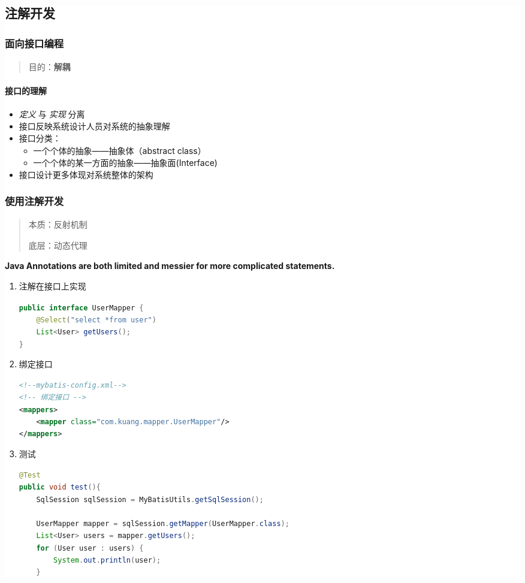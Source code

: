 ## 注解开发

### 面向接口编程

>    目的：**解耦**

#### 接口的理解

-   *定义* 与 *实现* 分离
-   接口反映系统设计人员对系统的抽象理解
-   接口分类：
    -   一个个体的抽象——抽象体（abstract class）
    -   一个个体的某一方面的抽象——抽象面(Interface)
-   接口设计更多体现对系统整体的架构

### 使用注解开发

>   本质：反射机制
>
>   底层：动态代理

**Java Annotations are both limited and messier for more complicated statements.**

1.  注解在接口上实现

    ```java
    public interface UserMapper {
        @Select("select *from user")
        List<User> getUsers();
    }
    ```

2.  绑定接口

    ```xml
    <!--mybatis-config.xml-->
    <!-- 绑定接口 -->
    <mappers>
        <mapper class="com.kuang.mapper.UserMapper"/>
    </mappers>
    ```

3.  测试

    ```java
    @Test
    public void test(){
        SqlSession sqlSession = MyBatisUtils.getSqlSession();
    
        UserMapper mapper = sqlSession.getMapper(UserMapper.class);
        List<User> users = mapper.getUsers();
        for (User user : users) {
            System.out.println(user);
        }
    